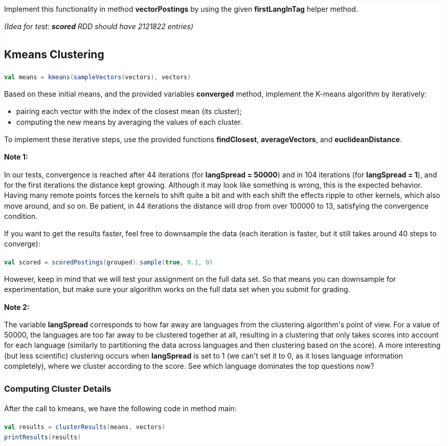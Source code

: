 Implement this functionality in method **vectorPostings** by using the given **firstLangInTag** helper method.

*(Idea for test:* ***scored*** *RDD should have 2121822 entries)*

## Kmeans Clustering

```scala
val means = kmeans(sampleVectors(vectors), vectors)
```

Based on these initial means, and the provided variables **converged** method, implement the K-means algorithm by iteratively:

- pairing each vector with the index of the closest mean (its cluster);
- computing the new means by averaging the values of each cluster.

To implement these iterative steps, use the provided functions **findClosest**, **averageVectors**, and **euclideanDistance**.

**Note 1:**

In our tests, convergence is reached after 44 iterations (for **langSpread = 50000**) and in 104 iterations (for **langSpread = 1**), and for the first iterations the distance kept growing. Although it may look like something is wrong, this is the expected behavior. Having many remote points forces the kernels to shift quite a bit and with each shift the effects ripple to other kernels, which also move around, and so on. Be patient, in 44 iterations the distance will drop from over 100000 to 13, satisfying the convergence condition.

If you want to get the results faster, feel free to downsample the data (each iteration is faster, but it still takes around 40 steps to converge):

```scala
val scored = scoredPostings(grouped).sample(true, 0.1, 0)
```

However, keep in mind that we will test your assignment on the full data set. So that means you can downsample for experimentation, but make sure your algorithm works on the full data set when you submit for grading.

**Note 2:**

The variable **langSpread** corresponds to how far away are languages from the clustering algorithm's point of view. For a value of 50000, the languages are too far away to be clustered together at all, resulting in a clustering that only takes scores into account for each language (similarly to partitioning the data across languages and then clustering based on the score). A more interesting (but less scientific) clustering occurs when **langSpread** is set to 1 (we can't set it to 0, as it loses language information completely), where we cluster according to the score. See which language dominates the top questions now?

### Computing Cluster Details

After the call to kmeans, we have the following code in method main:

```scala
val results = clusterResults(means, vectors)
printResults(results)
```

